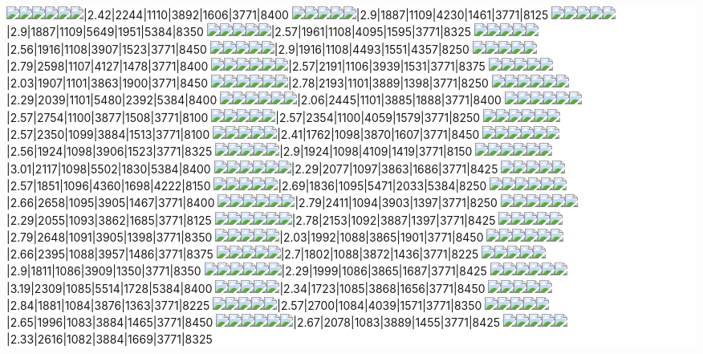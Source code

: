![](/item/3095.png)![](/item/6675.png)![](/item/1001.png)![](/item/1053.png)![](/item/1055.png)![](/item/1036.png)|2.42|2244|1110|3892|1606|3771|8400
![](/item/3153.png)![](/item/3072.png)![](/item/1001.png)![](/item/1055.png)![](/item/1037.png)|2.9|1887|1109|4230|1461|3771|8125
![](/item/3153.png)![](/item/6673.png)![](/item/1001.png)![](/item/1055.png)![](/item/1038.png)|2.9|1887|1109|5649|1951|5384|8350
![](/item/3153.png)![](/item/3074.png)![](/item/1001.png)![](/item/1055.png)![](/item/1037.png)|2.57|1961|1108|4095|1595|3771|8325
![](/item/3153.png)![](/item/3179.png)![](/item/1055.png)![](/item/1038.png)![](/item/3006.png)|2.56|1916|1108|3907|1523|3771|8450
![](/item/3153.png)![](/item/3814.png)![](/item/1001.png)![](/item/1055.png)![](/item/1038.png)|2.9|1916|1108|4493|1551|4357|8250
![](/item/3142.png)![](/item/3072.png)![](/item/1055.png)![](/item/1038.png)![](/item/1036.png)|2.79|2598|1107|4127|1478|3771|8400
![](/item/3095.png)![](/item/3074.png)![](/item/1001.png)![](/item/1055.png)![](/item/1037.png)![](/item/1036.png)|2.57|2191|1106|3939|1531|3771|8375
![](/item/6672.png)![](/item/3033.png)![](/item/1053.png)![](/item/1055.png)![](/item/3006.png)|2.03|1907|1101|3863|1900|3771|8450
![](/item/3095.png)![](/item/3179.png)![](/item/1001.png)![](/item/1053.png)![](/item/1055.png)![](/item/1038.png)|2.78|2193|1101|3889|1398|3771|8250
![](/item/6672.png)![](/item/6673.png)![](/item/1001.png)![](/item/1055.png)![](/item/1038.png)![](/item/1036.png)|2.29|2039|1101|5480|2392|5384|8400
![](/item/3033.png)![](/item/6675.png)![](/item/1001.png)![](/item/1053.png)![](/item/1055.png)![](/item/1036.png)|2.06|2445|1101|3885|1888|3771|8400
![](/item/6676.png)![](/item/6691.png)![](/item/1001.png)![](/item/1053.png)![](/item/1055.png)![](/item/1036.png)|2.57|2754|1100|3877|1508|3771|8100
![](/item/3033.png)![](/item/3072.png)![](/item/1001.png)![](/item/1055.png)![](/item/1038.png)|2.57|2354|1100|4059|1579|3771|8250
![](/item/3087.png)![](/item/6691.png)![](/item/1001.png)![](/item/1053.png)![](/item/1055.png)![](/item/1036.png)|2.57|2350|1099|3884|1513|3771|8100
![](/item/6672.png)![](/item/3095.png)![](/item/1053.png)![](/item/1055.png)![](/item/3006.png)|2.41|1762|1098|3870|1607|3771|8450
![](/item/3153.png)![](/item/3006.png)![](/item/1055.png)![](/item/1038.png)![](/item/1038.png)![](/item/1037.png)|2.56|1924|1098|3906|1523|3771|8325
![](/item/3153.png)![](/item/3156.png)![](/item/1001.png)![](/item/1055.png)![](/item/1038.png)|2.9|1924|1098|4109|1419|3771|8150
![](/item/3095.png)![](/item/6673.png)![](/item/1001.png)![](/item/1055.png)![](/item/1038.png)![](/item/1036.png)|3.01|2117|1098|5502|1830|5384|8400
![](/item/6672.png)![](/item/3004.png)![](/item/1001.png)![](/item/1053.png)![](/item/1055.png)![](/item/1037.png)|2.29|2077|1097|3863|1686|3771|8425
![](/item/3153.png)![](/item/6609.png)![](/item/1001.png)![](/item/1055.png)![](/item/1038.png)|2.57|1851|1096|4360|1698|4222|8150
![](/item/3124.png)![](/item/6673.png)![](/item/1001.png)![](/item/1055.png)![](/item/1038.png)|2.69|1836|1095|5471|2033|5384|8250
![](/item/3142.png)![](/item/3179.png)![](/item/1053.png)![](/item/1055.png)![](/item/1038.png)![](/item/1036.png)|2.66|2658|1095|3905|1467|3771|8400
![](/item/3033.png)![](/item/3179.png)![](/item/1001.png)![](/item/1053.png)![](/item/1055.png)![](/item/1038.png)|2.79|2411|1094|3903|1397|3771|8250
![](/item/6672.png)![](/item/6695.png)![](/item/1001.png)![](/item/1053.png)![](/item/1055.png)![](/item/1037.png)|2.29|2055|1093|3862|1685|3771|8125
![](/item/3095.png)![](/item/3004.png)![](/item/1001.png)![](/item/1053.png)![](/item/1055.png)![](/item/1037.png)|2.78|2153|1092|3887|1397|3771|8425
![](/item/3142.png)![](/item/6695.png)![](/item/1053.png)![](/item/1055.png)![](/item/1038.png)|2.79|2648|1091|3905|1398|3771|8350
![](/item/6672.png)![](/item/6676.png)![](/item/1053.png)![](/item/1055.png)![](/item/3006.png)|2.03|1992|1088|3865|1901|3771|8450
![](/item/3074.png)![](/item/3033.png)![](/item/1001.png)![](/item/1055.png)![](/item/1037.png)![](/item/1036.png)|2.66|2395|1088|3957|1486|3771|8375
![](/item/6672.png)![](/item/3094.png)![](/item/1053.png)![](/item/1055.png)![](/item/1037.png)|2.7|1802|1088|3872|1436|3771|8225
![](/item/3153.png)![](/item/3139.png)![](/item/1001.png)![](/item/1055.png)![](/item/1038.png)|2.9|1811|1086|3909|1350|3771|8350
![](/item/6672.png)![](/item/3508.png)![](/item/1001.png)![](/item/1053.png)![](/item/1055.png)![](/item/1037.png)|2.29|1999|1086|3865|1687|3771|8425
![](/item/3033.png)![](/item/6673.png)![](/item/1001.png)![](/item/1055.png)![](/item/1038.png)![](/item/1036.png)|3.19|2309|1085|5514|1728|5384|8400
![](/item/6672.png)![](/item/3087.png)![](/item/1053.png)![](/item/1055.png)![](/item/3006.png)|2.34|1723|1085|3868|1656|3771|8450
![](/item/3095.png)![](/item/3094.png)![](/item/1053.png)![](/item/1055.png)![](/item/1037.png)|2.84|1881|1084|3876|1363|3771|8225
![](/item/6691.png)![](/item/3072.png)![](/item/1001.png)![](/item/1055.png)![](/item/1038.png)|2.57|2700|1084|4039|1571|3771|8350
![](/item/3095.png)![](/item/3033.png)![](/item/1053.png)![](/item/1055.png)![](/item/3006.png)|2.65|1996|1083|3884|1465|3771|8450
![](/item/3095.png)![](/item/3508.png)![](/item/1001.png)![](/item/1053.png)![](/item/1055.png)![](/item/1037.png)|2.67|2078|1083|3889|1455|3771|8425
![](/item/3142.png)![](/item/6696.png)![](/item/1053.png)![](/item/1055.png)![](/item/1037.png)|2.33|2616|1082|3884|1669|3771|8325